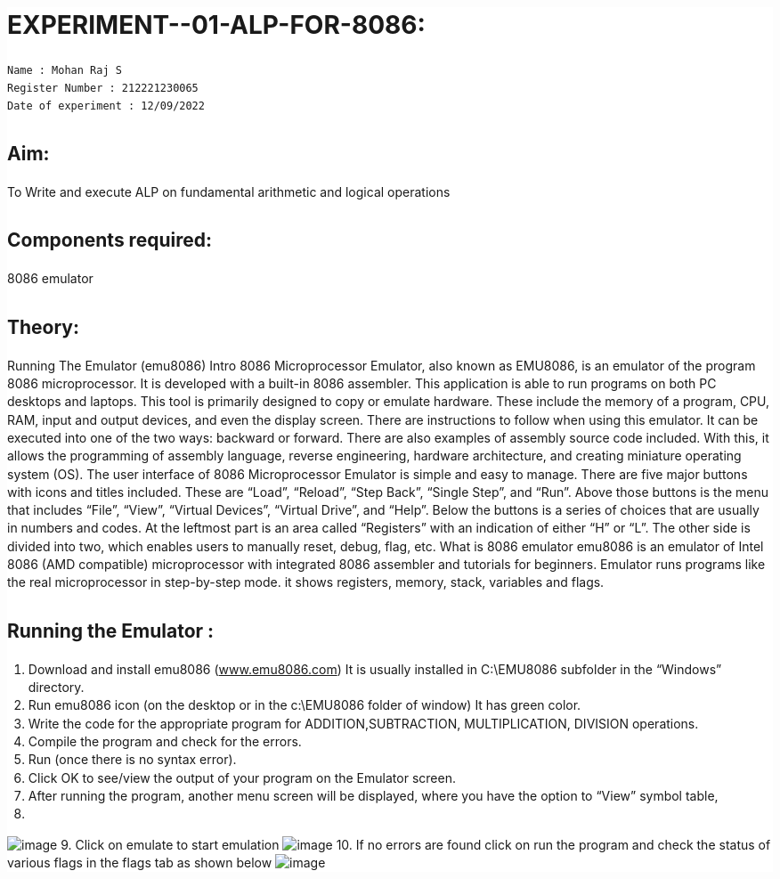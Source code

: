 # EXPERIMENT--01-ALP-FOR-8086:
~~~
Name : Mohan Raj S
Register Number : 212221230065
Date of experiment : 12/09/2022
~~~
## Aim: 
To Write and execute ALP on fundamental arithmetic and logical operations
## Components required:
 8086  emulator 
## Theory: 
Running The Emulator (emu8086) Intro 8086 Microprocessor Emulator, also known as EMU8086, is an emulator of the program 8086 microprocessor. It is developed with a built-in 8086 assembler. This application is able to run programs on both PC desktops and laptops. This tool is primarily designed to copy or emulate hardware. These include the memory of a program, CPU, RAM, input and output devices, and even the display screen. There are instructions to follow when using this emulator. It can be executed into one of the two ways: backward or forward. There are also examples of assembly source code included. With this, it allows the programming of assembly language, reverse engineering, hardware architecture, and creating miniature operating system (OS). The user interface of 8086 Microprocessor Emulator is simple and easy to manage. There are five major buttons with icons and titles included. These are “Load”, “Reload”, “Step Back”, “Single Step”, and “Run”. Above those buttons is the menu that includes “File”, “View”, “Virtual Devices”, “Virtual Drive”, and “Help”. Below the buttons is a series of choices that are usually in numbers and codes. At the leftmost part is an area called “Registers” with an indication of either “H” or “L”. The other side is divided into two, which enables users to manually reset, debug, flag, etc. What is 8086 emulator emu8086 is an emulator of Intel 8086 (AMD compatible) microprocessor with integrated 8086 assembler and tutorials for beginners. Emulator runs programs like the real microprocessor in step-by-step mode. it shows registers, memory, stack, variables and flags.
 ## Running the Emulator :
1.	Download and install emu8086 (www.emu8086.com) It is usually installed in C:\EMU8086 subfolder in the “Windows” directory.
2.	Run  emu8086 icon (on the desktop or in the c:\EMU8086 folder of window) It has green color.
3.	Write the code for the appropriate program for ADDITION,SUBTRACTION, MULTIPLICATION,  DIVISION operations.
4.	Compile the program and check for the errors.
5.	Run (once there is no syntax error).
6.	Click OK to see/view the output of your program on the Emulator screen. 
7.	After running the program, another menu screen will be displayed, where you have the option to “View” symbol table,
8.	 
![image](https://user-images.githubusercontent.com/36288975/189273263-d65baae9-4b8f-4723-afb3-c0ffa4052b04.png)
9.	Click on emulate to start emulation 
![image](https://user-images.githubusercontent.com/36288975/189273273-9bb36ec1-e2e8-4892-8d35-37707332bfdc.png)
10.	If no errors are found click on run the program and check the status of various flags in the flags tab as shown below 
![image](https://user-images.githubusercontent.com/36288975/189273277-113a2a33-4a40-4ff8-95a5-ecd3a1f504fe.png)
